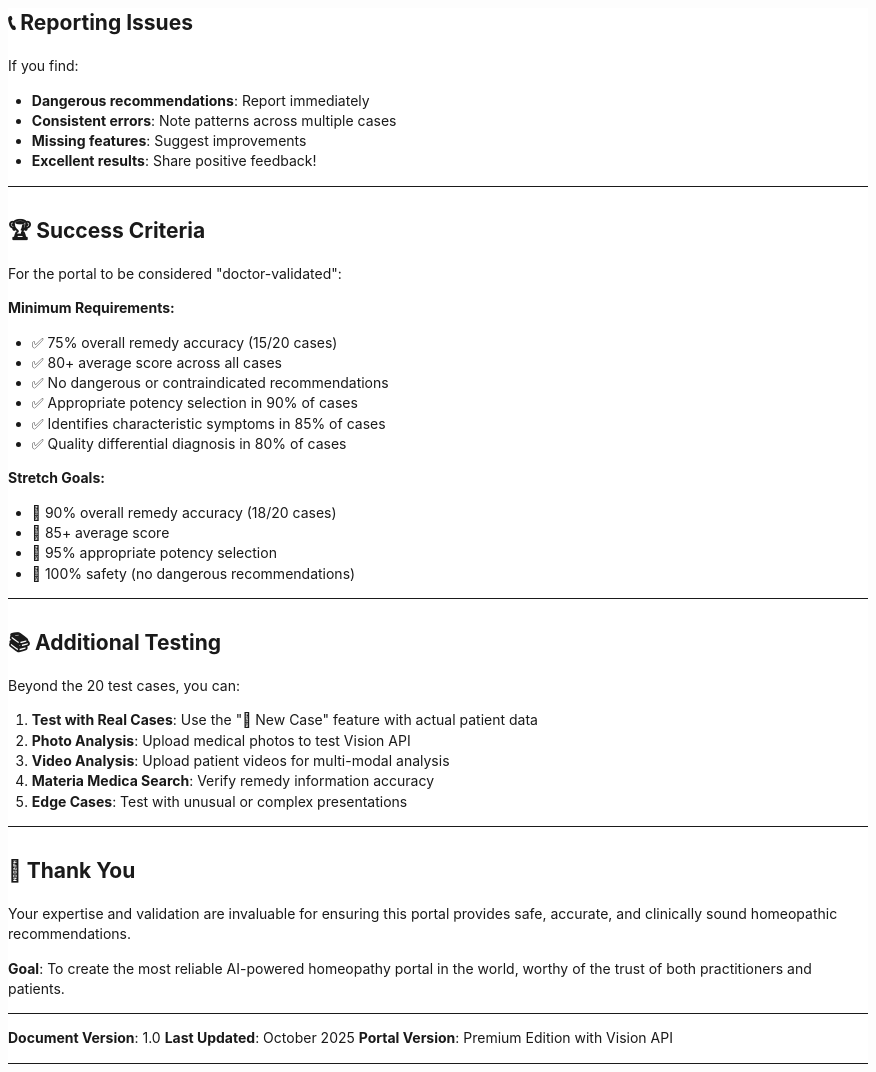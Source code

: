 
## 📞 Reporting Issues

If you find:
- **Dangerous recommendations**: Report immediately
- **Consistent errors**: Note patterns across multiple cases
- **Missing features**: Suggest improvements
- **Excellent results**: Share positive feedback!

---

## 🏆 Success Criteria

For the portal to be considered "doctor-validated":

**Minimum Requirements:**
- ✅ 75% overall remedy accuracy (15/20 cases)
- ✅ 80+ average score across all cases
- ✅ No dangerous or contraindicated recommendations
- ✅ Appropriate potency selection in 90% of cases
- ✅ Identifies characteristic symptoms in 85% of cases
- ✅ Quality differential diagnosis in 80% of cases

**Stretch Goals:**
- 🎯 90% overall remedy accuracy (18/20 cases)
- 🎯 85+ average score
- 🎯 95% appropriate potency selection
- 🎯 100% safety (no dangerous recommendations)

---

## 📚 Additional Testing

Beyond the 20 test cases, you can:

1. **Test with Real Cases**: Use the "📝 New Case" feature with actual patient data
2. **Photo Analysis**: Upload medical photos to test Vision API
3. **Video Analysis**: Upload patient videos for multi-modal analysis
4. **Materia Medica Search**: Verify remedy information accuracy
5. **Edge Cases**: Test with unusual or complex presentations

---

## 🙏 Thank You

Your expertise and validation are invaluable for ensuring this portal provides safe, accurate, and clinically sound homeopathic recommendations.

**Goal**: To create the most reliable AI-powered homeopathy portal in the world, worthy of the trust of both practitioners and patients.

---

**Document Version**: 1.0
**Last Updated**: October 2025
**Portal Version**: Premium Edition with Vision API

---